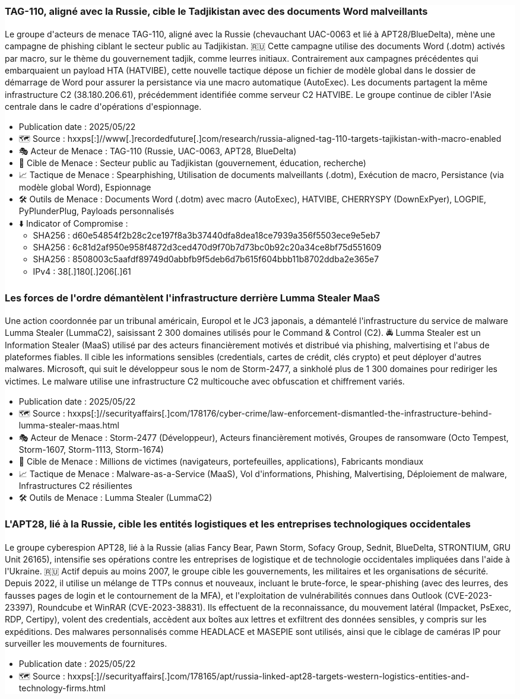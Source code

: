 ### TAG-110, aligné avec la Russie, cible le Tadjikistan avec des documents Word malveillants
Le groupe d'acteurs de menace TAG-110, aligné avec la Russie (chevauchant UAC-0063 et lié à APT28/BlueDelta), mène une campagne de phishing ciblant le secteur public au Tadjikistan. 🇷🇺 Cette campagne utilise des documents Word (.dotm) activés par macro, sur le thème du gouvernement tadjik, comme leurres initiaux. Contrairement aux campagnes précédentes qui embarquaient un payload HTA (HATVIBE), cette nouvelle tactique dépose un fichier de modèle global dans le dossier de démarrage de Word pour assurer la persistance via une macro automatique (AutoExec). Les documents partagent la même infrastructure C2 (38.180.206.61), précédemment identifiée comme serveur C2 HATVIBE. Le groupe continue de cibler l'Asie centrale dans le cadre d'opérations d'espionnage.
* Publication date : 2025/05/22
* 🗺️ Source : hxxps[:]//www[.]recordedfuture[.]com/research/russia-aligned-tag-110-targets-tajikistan-with-macro-enabled
* 🎭 Acteur de Menace : TAG-110 (Russie, UAC-0063, APT28, BlueDelta)
* 🎯 Cible de Menace : Secteur public au Tadjikistan (gouvernement, éducation, recherche)
* 📈 Tactique de Menace : Spearphishing, Utilisation de documents malveillants (.dotm), Exécution de macro, Persistance (via modèle global Word), Espionnage
* 🛠️ Outils de Menace : Documents Word (.dotm) avec macro (AutoExec), HATVIBE, CHERRYSPY (DownExPyer), LOGPIE, PyPlunderPlug, Payloads personnalisés
* ⬇️ Indicator of Compromise :
    *   SHA256 : d60e54854f2b28c2ce197f8a3b37440dfa8dea18ce7939a356f5503ece9e5eb7
    *   SHA256 : 6c81d2af950e958f4872d3ced470d9f70b7d73bc0b92c20a34ce8bf75d551609
    *   SHA256 : 8508003c5aafdf89749d0abbfb9f5deb6d7b615f604bbb11b8702ddba2e365e7
    *   IPv4 : 38[.]180[.]206[.]61

### Les forces de l'ordre démantèlent l'infrastructure derrière Lumma Stealer MaaS
Une action coordonnée par un tribunal américain, Europol et le JC3 japonais, a démantelé l'infrastructure du service de malware Lumma Stealer (LummaC2), saisissant 2 300 domaines utilisés pour le Command & Control (C2). 🚔 Lumma Stealer est un Information Stealer (MaaS) utilisé par des acteurs financièrement motivés et distribué via phishing, malvertising et l'abus de plateformes fiables. Il cible les informations sensibles (credentials, cartes de crédit, clés crypto) et peut déployer d'autres malwares. Microsoft, qui suit le développeur sous le nom de Storm-2477, a sinkholé plus de 1 300 domaines pour rediriger les victimes. Le malware utilise une infrastructure C2 multicouche avec obfuscation et chiffrement variés.
* Publication date : 2025/05/22
* 🗺️ Source : hxxps[:]//securityaffairs[.]com/178176/cyber-crime/law-enforcement-dismantled-the-infrastructure-behind-lumma-stealer-maas.html
* 🎭 Acteur de Menace : Storm-2477 (Développeur), Acteurs financièrement motivés, Groupes de ransomware (Octo Tempest, Storm-1607, Storm-1113, Storm-1674)
* 🎯 Cible de Menace : Millions de victimes (navigateurs, portefeuilles, applications), Fabricants mondiaux
* 📈 Tactique de Menace : Malware-as-a-Service (MaaS), Vol d'informations, Phishing, Malvertising, Déploiement de malware, Infrastructures C2 résilientes
* 🛠️ Outils de Menace : Lumma Stealer (LummaC2)

### L'APT28, lié à la Russie, cible les entités logistiques et les entreprises technologiques occidentales
Le groupe cyberespion APT28, lié à la Russie (alias Fancy Bear, Pawn Storm, Sofacy Group, Sednit, BlueDelta, STRONTIUM, GRU Unit 26165), intensifie ses opérations contre les entreprises de logistique et de technologie occidentales impliquées dans l'aide à l'Ukraine. 🇷🇺 Actif depuis au moins 2007, le groupe cible les gouvernements, les militaires et les organisations de sécurité. Depuis 2022, il utilise un mélange de TTPs connus et nouveaux, incluant le brute-force, le spear-phishing (avec des leurres, des fausses pages de login et le contournement de la MFA), et l'exploitation de vulnérabilités connues dans Outlook (CVE-2023-23397), Roundcube et WinRAR (CVE-2023-38831). Ils effectuent de la reconnaissance, du mouvement latéral (Impacket, PsExec, RDP, Certipy), volent des credentials, accèdent aux boîtes aux lettres et exfiltrent des données sensibles, y compris sur les expéditions. Des malwares personnalisés comme HEADLACE et MASEPIE sont utilisés, ainsi que le ciblage de caméras IP pour surveiller les mouvements de fournitures.
* Publication date : 2025/05/22
* 🗺️ Source : hxxps[:]//securityaffairs[.]com/178165/apt/russia-linked-apt28-targets-western-logistics-entities-and-technology-firms.html